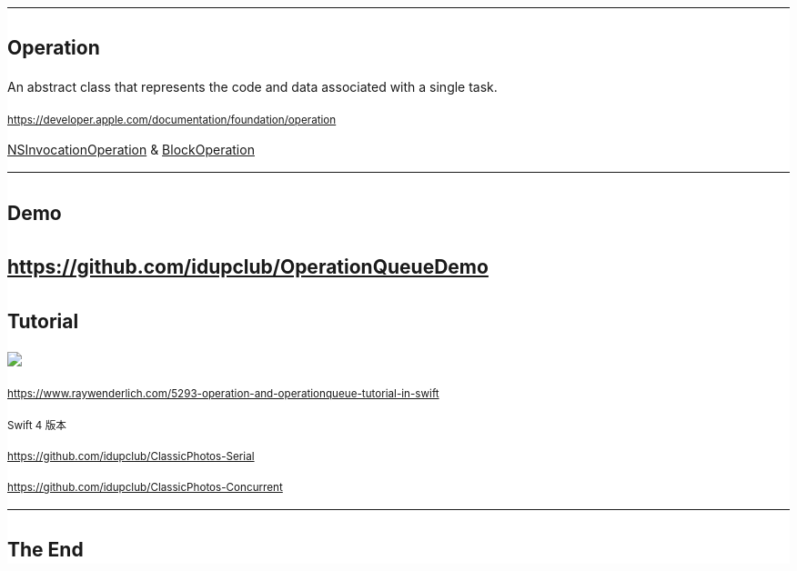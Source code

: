 
---

## Operation

An abstract class that represents the code and data associated with a single task.


<small>https://developer.apple.com/documentation/foundation/operation</small>

[NSInvocationOperation](https://developer.apple.com/documentation/foundation/nsinvocationoperation) & [BlockOperation](https://developer.apple.com/documentation/foundation/blockoperation)

---

## Demo

https://github.com/idupclub/OperationQueueDemo
---

## Tutorial

![](https://koenig-media.raywenderlich.com/uploads/2014/07/classicphotos-stalled-screenshot.png) 

<small>https://www.raywenderlich.com/5293-operation-and-operationqueue-tutorial-in-swift</small>

<small>Swift 4 版本</small>

<small>https://github.com/idupclub/ClassicPhotos-Serial</small>

<small>https://github.com/idupclub/ClassicPhotos-Concurrent</small>

---

## The End
